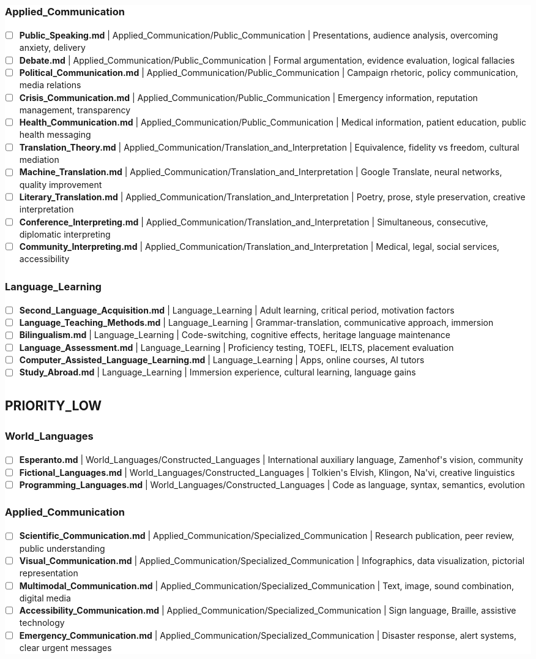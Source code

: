 ### Applied_Communication
- [ ] **Public_Speaking.md** | Applied_Communication/Public_Communication | Presentations, audience analysis, overcoming anxiety, delivery
- [ ] **Debate.md** | Applied_Communication/Public_Communication | Formal argumentation, evidence evaluation, logical fallacies
- [ ] **Political_Communication.md** | Applied_Communication/Public_Communication | Campaign rhetoric, policy communication, media relations
- [ ] **Crisis_Communication.md** | Applied_Communication/Public_Communication | Emergency information, reputation management, transparency
- [ ] **Health_Communication.md** | Applied_Communication/Public_Communication | Medical information, patient education, public health messaging
- [ ] **Translation_Theory.md** | Applied_Communication/Translation_and_Interpretation | Equivalence, fidelity vs freedom, cultural mediation
- [ ] **Machine_Translation.md** | Applied_Communication/Translation_and_Interpretation | Google Translate, neural networks, quality improvement
- [ ] **Literary_Translation.md** | Applied_Communication/Translation_and_Interpretation | Poetry, prose, style preservation, creative interpretation
- [ ] **Conference_Interpreting.md** | Applied_Communication/Translation_and_Interpretation | Simultaneous, consecutive, diplomatic interpreting
- [ ] **Community_Interpreting.md** | Applied_Communication/Translation_and_Interpretation | Medical, legal, social services, accessibility

### Language_Learning
- [ ] **Second_Language_Acquisition.md** | Language_Learning | Adult learning, critical period, motivation factors
- [ ] **Language_Teaching_Methods.md** | Language_Learning | Grammar-translation, communicative approach, immersion
- [ ] **Bilingualism.md** | Language_Learning | Code-switching, cognitive effects, heritage language maintenance
- [ ] **Language_Assessment.md** | Language_Learning | Proficiency testing, TOEFL, IELTS, placement evaluation
- [ ] **Computer_Assisted_Language_Learning.md** | Language_Learning | Apps, online courses, AI tutors
- [ ] **Study_Abroad.md** | Language_Learning | Immersion experience, cultural learning, language gains

## PRIORITY_LOW

### World_Languages
- [ ] **Esperanto.md** | World_Languages/Constructed_Languages | International auxiliary language, Zamenhof's vision, community
- [ ] **Fictional_Languages.md** | World_Languages/Constructed_Languages | Tolkien's Elvish, Klingon, Na'vi, creative linguistics
- [ ] **Programming_Languages.md** | World_Languages/Constructed_Languages | Code as language, syntax, semantics, evolution

### Applied_Communication
- [ ] **Scientific_Communication.md** | Applied_Communication/Specialized_Communication | Research publication, peer review, public understanding
- [ ] **Visual_Communication.md** | Applied_Communication/Specialized_Communication | Infographics, data visualization, pictorial representation
- [ ] **Multimodal_Communication.md** | Applied_Communication/Specialized_Communication | Text, image, sound combination, digital media
- [ ] **Accessibility_Communication.md** | Applied_Communication/Specialized_Communication | Sign language, Braille, assistive technology
- [ ] **Emergency_Communication.md** | Applied_Communication/Specialized_Communication | Disaster response, alert systems, clear urgent messages
